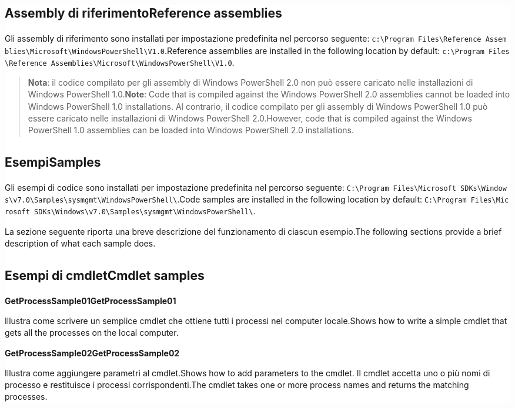 ## <a name="reference-assemblies"></a><span data-ttu-id="3b393-124">Assembly di riferimento</span><span class="sxs-lookup"><span data-stu-id="3b393-124">Reference assemblies</span></span>

<span data-ttu-id="3b393-125">Gli assembly di riferimento sono installati per impostazione predefinita nel percorso seguente: `c:\Program Files\Reference Assemblies\Microsoft\WindowsPowerShell\V1.0`.</span><span class="sxs-lookup"><span data-stu-id="3b393-125">Reference assemblies are installed in the following location by default: `c:\Program Files\Reference Assemblies\Microsoft\WindowsPowerShell\V1.0`.</span></span>

> <span data-ttu-id="3b393-126">**Nota**: il codice compilato per gli assembly di Windows PowerShell 2.0 non può essere caricato nelle installazioni di Windows PowerShell 1.0.</span><span class="sxs-lookup"><span data-stu-id="3b393-126">**Note**: Code that is compiled against the Windows PowerShell 2.0 assemblies cannot be loaded into Windows PowerShell 1.0 installations.</span></span>
><span data-ttu-id="3b393-127">Al contrario, il codice compilato per gli assembly di Windows PowerShell 1.0 può essere caricato nelle installazioni di Windows PowerShell 2.0.</span><span class="sxs-lookup"><span data-stu-id="3b393-127">However, code that is compiled against the Windows PowerShell 1.0 assemblies can be loaded into Windows PowerShell 2.0 installations.</span></span>

## <a name="samples"></a><span data-ttu-id="3b393-128">Esempi</span><span class="sxs-lookup"><span data-stu-id="3b393-128">Samples</span></span>

<span data-ttu-id="3b393-129">Gli esempi di codice sono installati per impostazione predefinita nel percorso seguente: `C:\Program Files\Microsoft SDKs\Windows\v7.0\Samples\sysmgmt\WindowsPowerShell\`.</span><span class="sxs-lookup"><span data-stu-id="3b393-129">Code samples are installed in the following location by default: `C:\Program Files\Microsoft SDKs\Windows\v7.0\Samples\sysmgmt\WindowsPowerShell\`.</span></span>

<span data-ttu-id="3b393-130">La sezione seguente riporta una breve descrizione del funzionamento di ciascun esempio.</span><span class="sxs-lookup"><span data-stu-id="3b393-130">The following sections provide a brief description of what each sample does.</span></span>

## <a name="cmdlet-samples"></a><span data-ttu-id="3b393-131">Esempi di cmdlet</span><span class="sxs-lookup"><span data-stu-id="3b393-131">Cmdlet samples</span></span>
<span data-ttu-id="3b393-132">**GetProcessSample01**</span><span class="sxs-lookup"><span data-stu-id="3b393-132">**GetProcessSample01**</span></span>

<span data-ttu-id="3b393-133">Illustra come scrivere un semplice cmdlet che ottiene tutti i processi nel computer locale.</span><span class="sxs-lookup"><span data-stu-id="3b393-133">Shows how to write a simple cmdlet that gets all the processes on the local computer.</span></span>

<span data-ttu-id="3b393-134">**GetProcessSample02**</span><span class="sxs-lookup"><span data-stu-id="3b393-134">**GetProcessSample02**</span></span>

<span data-ttu-id="3b393-135">Illustra come aggiungere parametri al cmdlet.</span><span class="sxs-lookup"><span data-stu-id="3b393-135">Shows how to add parameters to the cmdlet.</span></span>
<span data-ttu-id="3b393-136">Il cmdlet accetta uno o più nomi di processo e restituisce i processi corrispondenti.</span><span class="sxs-lookup"><span data-stu-id="3b393-136">The cmdlet takes one or more process names and returns the matching processes.</span></span>
